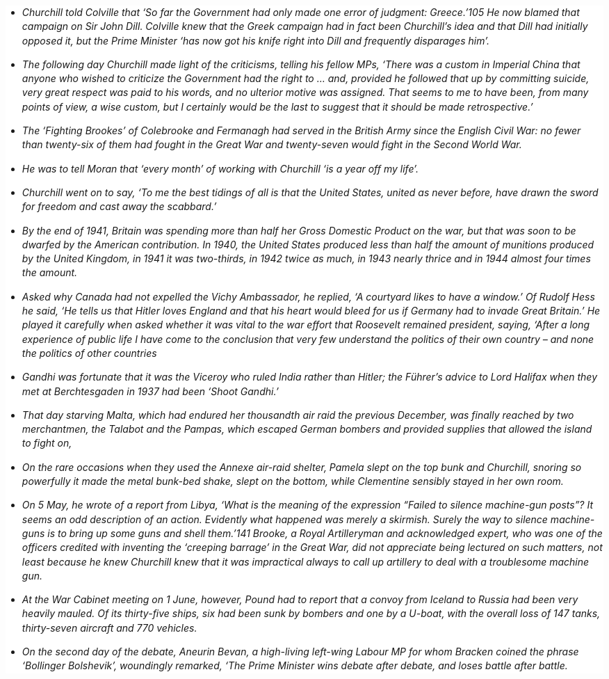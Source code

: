 - *Churchill told Colville that ‘So far the Government had only made one error of judgment: Greece.’105 He now blamed that campaign on Sir John Dill. Colville knew that the Greek campaign had in fact been Churchill’s idea and that Dill had initially opposed it, but the Prime Minister ‘has now got his knife right into Dill and frequently disparages him’.* 
 
- *The following day Churchill made light of the criticisms, telling his fellow MPs, ‘There was a custom in Imperial China that anyone who wished to criticize the Government had the right to … and, provided he followed that up by committing suicide, very great respect was paid to his words, and no ulterior motive was assigned. That seems to me to have been, from many points of view, a wise custom, but I certainly would be the last to suggest that it should be made retrospective.’* 
 
- *The ‘Fighting Brookes’ of Colebrooke and Fermanagh had served in the British Army since the English Civil War: no fewer than twenty-six of them had fought in the Great War and twenty-seven would fight in the Second World War.* 
 
- *He was to tell Moran that ‘every month’ of working with Churchill ‘is a year off my life’.* 
 
- *Churchill went on to say, ‘To me the best tidings of all is that the United States, united as never before, have drawn the sword for freedom and cast away the scabbard.’* 
 
- *By the end of 1941, Britain was spending more than half her Gross Domestic Product on the war, but that was soon to be dwarfed by the American contribution. In 1940, the United States produced less than half the amount of munitions produced by the United Kingdom, in 1941 it was two-thirds, in 1942 twice as much, in 1943 nearly thrice and in 1944 almost four times the amount.* 
 
- *Asked why Canada had not expelled the Vichy Ambassador, he replied, ‘A courtyard likes to have a window.’ Of Rudolf Hess he said, ‘He tells us that Hitler loves England and that his heart would bleed for us if Germany had to invade Great Britain.’ He played it carefully when asked whether it was vital to the war effort that Roosevelt remained president, saying, ‘After a long experience of public life I have come to the conclusion that very few understand the politics of their own country – and none the politics of other countries* 
 
- *Gandhi was fortunate that it was the Viceroy who ruled India rather than Hitler; the Führer’s advice to Lord Halifax when they met at Berchtesgaden in 1937 had been ‘Shoot Gandhi.’* 
 
- *That day starving Malta, which had endured her thousandth air raid the previous December, was finally reached by two merchantmen, the Talabot and the Pampas, which escaped German bombers and provided supplies that allowed the island to fight on,* 
 
- *On the rare occasions when they used the Annexe air-raid shelter, Pamela slept on the top bunk and Churchill, snoring so powerfully it made the metal bunk-bed shake, slept on the bottom, while Clementine sensibly stayed in her own room.* 
 
- *On 5 May, he wrote of a report from Libya, ‘What is the meaning of the expression “Failed to silence machine-gun posts”? It seems an odd description of an action. Evidently what happened was merely a skirmish. Surely the way to silence machine-guns is to bring up some guns and shell them.’141 Brooke, a Royal Artilleryman and acknowledged expert, who was one of the officers credited with inventing the ‘creeping barrage’ in the Great War, did not appreciate being lectured on such matters, not least because he knew Churchill knew that it was impractical always to call up artillery to deal with a troublesome machine gun.* 
 
- *At the War Cabinet meeting on 1 June, however, Pound had to report that a convoy from Iceland to Russia had been very heavily mauled. Of its thirty-five ships, six had been sunk by bombers and one by a U-boat, with the overall loss of 147 tanks, thirty-seven aircraft and 770 vehicles.* 
 
- *On the second day of the debate, Aneurin Bevan, a high-living left-wing Labour MP for whom Bracken coined the phrase ‘Bollinger Bolshevik’, woundingly remarked, ‘The Prime Minister wins debate after debate, and loses battle after battle.* 
 